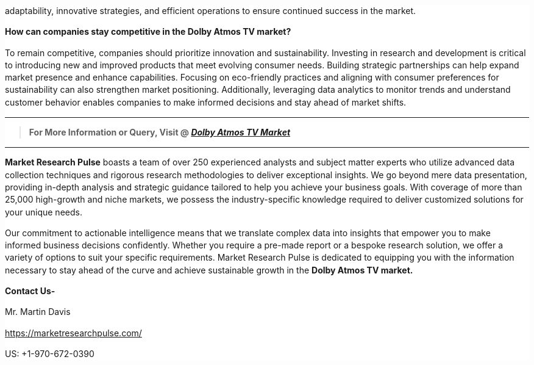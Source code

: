 adaptability, innovative strategies, and efficient operations to ensure continued success in the market.</p><p><strong>How can companies stay competitive in the Dolby Atmos TV market?</strong></p><p>To remain competitive, companies should prioritize innovation and sustainability. Investing in research and development is critical to introducing new and improved products that meet evolving consumer needs. Building strategic partnerships can help expand market presence and enhance capabilities. Focusing on eco-friendly practices and aligning with consumer preferences for sustainability can also strengthen market positioning. Additionally, leveraging data analytics to monitor trends and understand customer behavior enables companies to make informed decisions and stay ahead of market shifts.</p><hr /><blockquote><p><strong>For More Information or Query, Visit @&nbsp;<em><a href="https://marketresearchpulse.com/report/52654/dolby-atmos-tv-market?utm_source=Linkedin&utm_medium=022">Dolby Atmos TV Market</a></em></strong></p></blockquote><hr /><p><strong>Market Research Pulse</strong> boasts a team of over 250 experienced analysts and subject matter experts who utilize advanced data collection techniques and rigorous research methodologies to deliver exceptional insights. We go beyond mere data presentation, providing in-depth analysis and strategic guidance tailored to help you achieve your business goals. With coverage of more than 25,000 high-growth and niche markets, we possess the industry-specific knowledge required to deliver customized solutions for your unique needs.</p><p>Our commitment to actionable intelligence means that we translate complex data into insights that empower you to make informed business decisions confidently. Whether you require a pre-made report or a bespoke research solution, we offer a variety of options to suit your specific requirements. Market Research Pulse is dedicated to equipping you with the information necessary to stay ahead of the curve and achieve sustainable growth in the <strong>Dolby Atmos TV market.</strong></p><p><strong>Contact Us-</strong></p><p>Mr. Martin Davis</p><p>https://marketresearchpulse.com/</p><p>US: +1-970-672-0390</p>
